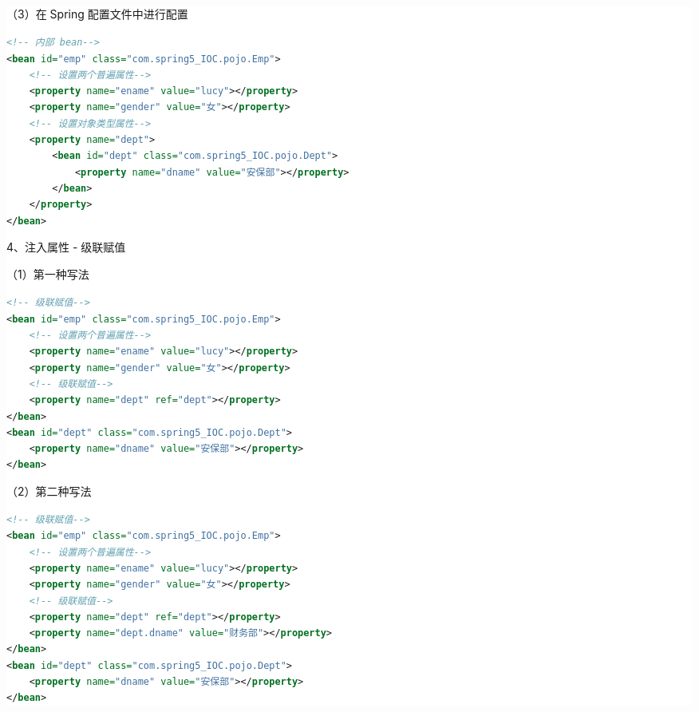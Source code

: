 （3）在 Spring 配置文件中进行配置

```xml
<!-- 内部 bean-->
<bean id="emp" class="com.spring5_IOC.pojo.Emp">
    <!-- 设置两个普遍属性-->
    <property name="ename" value="lucy"></property>
    <property name="gender" value="女"></property>
    <!-- 设置对象类型属性-->
    <property name="dept">
        <bean id="dept" class="com.spring5_IOC.pojo.Dept">
            <property name="dname" value="安保部"></property>
        </bean>
    </property>
</bean>
```



4、注入属性 - 级联赋值

（1）第一种写法

```xml
<!-- 级联赋值-->
<bean id="emp" class="com.spring5_IOC.pojo.Emp">
    <!-- 设置两个普遍属性-->
    <property name="ename" value="lucy"></property>
    <property name="gender" value="女"></property>
    <!-- 级联赋值-->
    <property name="dept" ref="dept"></property>
</bean>
<bean id="dept" class="com.spring5_IOC.pojo.Dept">
    <property name="dname" value="安保部"></property>
</bean>
```



（2）第二种写法

```xml
<!-- 级联赋值-->
<bean id="emp" class="com.spring5_IOC.pojo.Emp">
    <!-- 设置两个普遍属性-->
    <property name="ename" value="lucy"></property>
    <property name="gender" value="女"></property>
    <!-- 级联赋值-->
    <property name="dept" ref="dept"></property>
    <property name="dept.dname" value="财务部"></property>
</bean>
<bean id="dept" class="com.spring5_IOC.pojo.Dept">
    <property name="dname" value="安保部"></property>
</bean>
```


